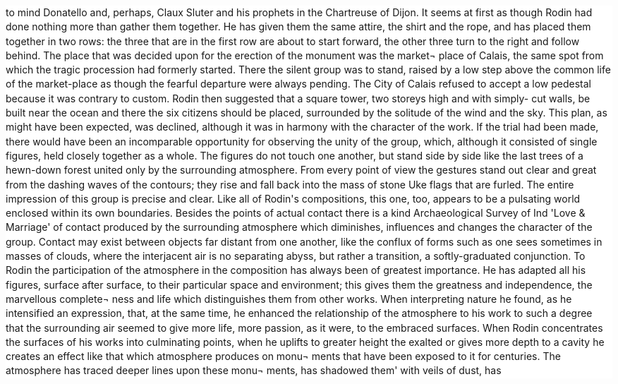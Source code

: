 to mind Donatello and, perhaps, Claux Sluter and his
prophets in the Chartreuse of Dijon.
It seems at first as though Rodin had done nothing
more than gather them together. He has given them the
same attire, the shirt and the rope, and has placed them
together in two rows: the three that are in the first row
are about to start forward, the other three turn to the
right and follow behind. The place that was decided
upon for the erection of the monument was the market¬
place of Calais, the same spot from which the tragic
procession had formerly started. There the silent group
was to stand, raised by a low step above the common life
of the market-place as though the fearful departure were
always pending.
The City of Calais refused to accept a low pedestal
because it was contrary to custom. Rodin then suggested
that a square tower, two storeys high and with simply-
cut walls, be built near the ocean and there the six
citizens should be placed, surrounded by the solitude of
the wind and the sky. This plan, as might have been
expected, was declined, although it was in harmony with
the character of the work.
If the trial had been made, there would have been an
incomparable opportunity for observing the unity of the
group, which, although it consisted of single figures, held
closely together as a whole. The figures do not
touch one another, but stand side by side like the
last trees of a hewn-down forest united only by
the surrounding atmosphere.
From every point of view the gestures stand out
clear and great from the dashing waves of the
contours; they rise and fall back into the mass of
stone Uke flags that are furled. The entire impression
of this group is precise and clear. Like all of Rodin's
compositions, this one, too, appears to be a pulsating
world enclosed within its own boundaries.
Besides the points of actual contact there is a kind
Archaeological Survey of Ind
'Love & Marriage'
of contact produced by the surrounding atmosphere
which diminishes, influences and changes the character
of the group. Contact may exist between objects far
distant from one another, like the conflux of forms
such as one sees sometimes in masses of clouds,
where the interjacent air is no separating abyss, but
rather a transition, a softly-graduated conjunction.
To Rodin the participation of the atmosphere in the
composition has always been of greatest importance. He
has adapted all his figures, surface after surface, to their
particular space and environment; this gives them the
greatness and independence, the marvellous complete¬
ness and life which distinguishes them from other works.
When interpreting nature he found, as he intensified
an expression, that, at the same time, he enhanced the
relationship of the atmosphere to his work to such
a degree that the surrounding air seemed to give more
life, more passion, as it were, to the embraced surfaces.
When Rodin concentrates the surfaces of his works
into culminating points, when he uplifts to greater height
the exalted or gives more depth to a cavity he creates
an effect like that which atmosphere produces on monu¬
ments that have been exposed to it for centuries. The
atmosphere has traced deeper lines upon these monu¬
ments, has shadowed them' with veils of dust, has